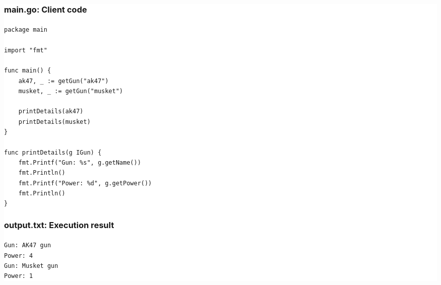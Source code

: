 ### main.go: Client code
```
package main

import "fmt"

func main() {
    ak47, _ := getGun("ak47")
    musket, _ := getGun("musket")

    printDetails(ak47)
    printDetails(musket)
}

func printDetails(g IGun) {
    fmt.Printf("Gun: %s", g.getName())
    fmt.Println()
    fmt.Printf("Power: %d", g.getPower())
    fmt.Println()
}
```

### output.txt: Execution result
```
Gun: AK47 gun
Power: 4
Gun: Musket gun
Power: 1
```
